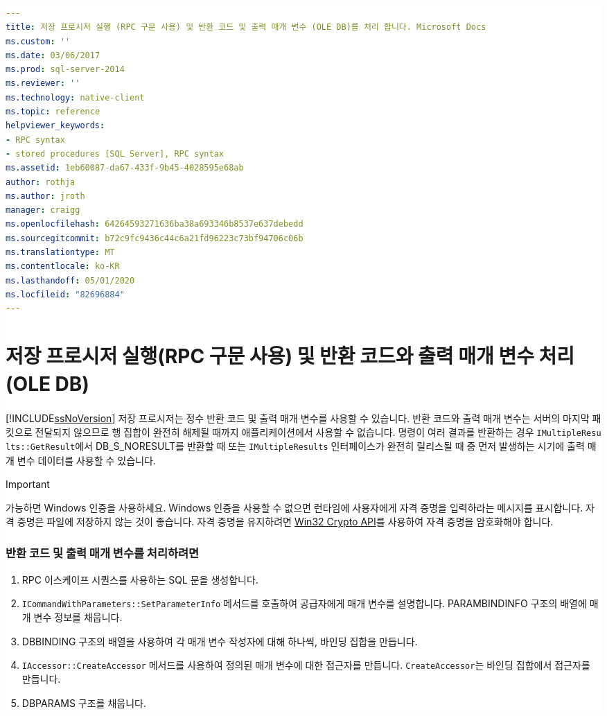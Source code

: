 ```yaml
---
title: 저장 프로시저 실행 (RPC 구문 사용) 및 반환 코드 및 출력 매개 변수 (OLE DB)를 처리 합니다. Microsoft Docs
ms.custom: ''
ms.date: 03/06/2017
ms.prod: sql-server-2014
ms.reviewer: ''
ms.technology: native-client
ms.topic: reference
helpviewer_keywords:
- RPC syntax
- stored procedures [SQL Server], RPC syntax
ms.assetid: 1eb60087-da67-433f-9b45-4028595e68ab
author: rothja
ms.author: jroth
manager: craigg
ms.openlocfilehash: 64264593271636ba38a693346b8537e637debedd
ms.sourcegitcommit: b72c9fc9436c44c6a21fd96223c73bf94706c06b
ms.translationtype: MT
ms.contentlocale: ko-KR
ms.lasthandoff: 05/01/2020
ms.locfileid: "82696884"
---
```

# <a name="execute-a-stored-procedure-using-rpc-syntax-and-process-return-codes-and-output-parameters-ole-db"></a>저장 프로시저 실행(RPC 구문 사용) 및 반환 코드와 출력 매개 변수 처리(OLE DB)
  [!INCLUDE[ssNoVersion](../../../includes/ssnoversion-md.md)] 저장 프로시저는 정수 반환 코드 및 출력 매개 변수를 사용할 수 있습니다. 반환 코드와 출력 매개 변수는 서버의 마지막 패킷으로 전달되지 않으므로 행 집합이 완전히 해제될 때까지 애플리케이션에서 사용할 수 없습니다. 명령이 여러 결과를 반환하는 경우 `IMultipleResults::GetResult`에서 DB_S_NORESULT를 반환할 때 또는 `IMultipleResults` 인터페이스가 완전히 릴리스될 때 중 먼저 발생하는 시기에 출력 매개 변수 데이터를 사용할 수 있습니다.  
  
> [!IMPORTANT]  
>  가능하면 Windows 인증을 사용하세요. Windows 인증을 사용할 수 없으면 런타임에 사용자에게 자격 증명을 입력하라는 메시지를 표시합니다. 자격 증명은 파일에 저장하지 않는 것이 좋습니다. 자격 증명을 유지하려면 [Win32 Crypto API](https://go.microsoft.com/fwlink/?LinkId=64532)를 사용하여 자격 증명을 암호화해야 합니다.  
  
### <a name="to-process-return-codes-and-output-parameters"></a>반환 코드 및 출력 매개 변수를 처리하려면  
  
1.  RPC 이스케이프 시퀀스를 사용하는 SQL 문을 생성합니다.  
  
2.  `ICommandWithParameters::SetParameterInfo` 메서드를 호출하여 공급자에게 매개 변수를 설명합니다. PARAMBINDINFO 구조의 배열에 매개 변수 정보를 채웁니다.  
  
3.  DBBINDING 구조의 배열을 사용하여 각 매개 변수 작성자에 대해 하나씩, 바인딩 집합을 만듭니다.  
  
4.  `IAccessor::CreateAccessor` 메서드를 사용하여 정의된 매개 변수에 대한 접근자를 만듭니다. `CreateAccessor`는 바인딩 집합에서 접근자를 만듭니다.  
  
5.  DBPARAMS 구조를 채웁니다.  
  